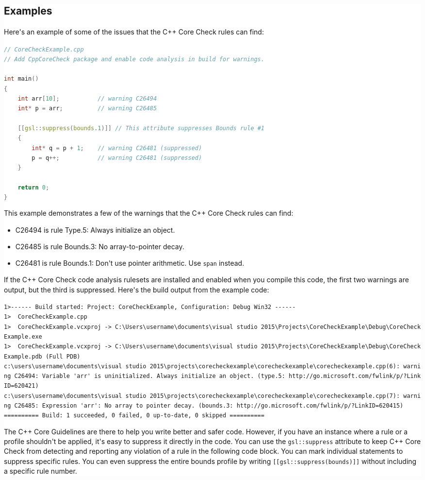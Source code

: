 ## Examples

Here's an example of some of the issues that the C++ Core Check rules can find:

```cpp
// CoreCheckExample.cpp
// Add CppCoreCheck package and enable code analysis in build for warnings.

int main()
{
    int arr[10];           // warning C26494
    int* p = arr;          // warning C26485

    [[gsl::suppress(bounds.1)]] // This attribute suppresses Bounds rule #1
    {
        int* q = p + 1;    // warning C26481 (suppressed)
        p = q++;           // warning C26481 (suppressed)
    }

    return 0;
}
```

This example demonstrates a few of the warnings that the C++ Core Check rules can find:

- C26494 is rule Type.5: Always initialize an object.

- C26485 is rule Bounds.3: No array-to-pointer decay.

- C26481 is rule Bounds.1: Don't use pointer arithmetic. Use `span` instead.

If the C++ Core Check code analysis rulesets are installed and enabled when you compile this code, the first two warnings are output, but the third is suppressed. Here's the build output from the example code:

```Output
1>------ Build started: Project: CoreCheckExample, Configuration: Debug Win32 ------
1>  CoreCheckExample.cpp
1>  CoreCheckExample.vcxproj -> C:\Users\username\documents\visual studio 2015\Projects\CoreCheckExample\Debug\CoreCheckExample.exe
1>  CoreCheckExample.vcxproj -> C:\Users\username\documents\visual studio 2015\Projects\CoreCheckExample\Debug\CoreCheckExample.pdb (Full PDB)
c:\users\username\documents\visual studio 2015\projects\corecheckexample\corecheckexample\corecheckexample.cpp(6): warning C26494: Variable 'arr' is uninitialized. Always initialize an object. (type.5: http://go.microsoft.com/fwlink/p/?LinkID=620421)
c:\users\username\documents\visual studio 2015\projects\corecheckexample\corecheckexample\corecheckexample.cpp(7): warning C26485: Expression 'arr': No array to pointer decay. (bounds.3: http://go.microsoft.com/fwlink/p/?LinkID=620415)
========== Build: 1 succeeded, 0 failed, 0 up-to-date, 0 skipped ==========
```

The C++ Core Guidelines are there to help you write better and safer code. However, if you have an instance where a rule or a profile shouldn't be applied, it's easy to suppress it directly in the code. You can use the `gsl::suppress` attribute to keep C++ Core Check from detecting and reporting any violation of a rule in the following code block. You can mark individual statements to suppress specific rules. You can even suppress the entire bounds profile by writing `[[gsl::suppress(bounds)]]` without including a specific rule number.
